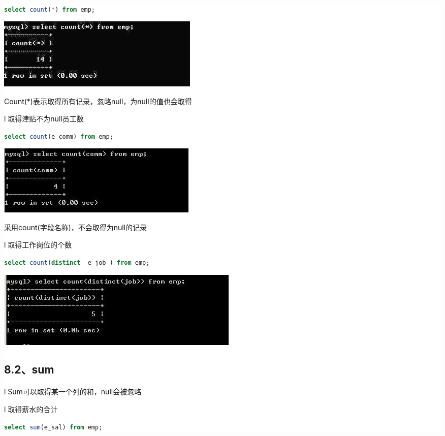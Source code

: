 ```sql
select count(*) from emp;  
```

![](./MySQL.assets/true-clip_image152.jpg)

Count(*)表示取得所有记录，忽略null，为null的值也会取得

l 取得津贴不为null员工数

```sql
select count(e_comm) from emp;  
```

![](./MySQL.assets/true-clip_image154.jpg)

采用count(字段名称)，不会取得为null的记录

l 取得工作岗位的个数

```sql
select count(distinct  e_job ) from emp;  
```

![](./MySQL.assets/true-clip_image156.jpg)

## 8.2、sum

l Sum可以取得某一个列的和，null会被忽略

l 取得薪水的合计

```sql
select sum(e_sal) from emp;  
```
